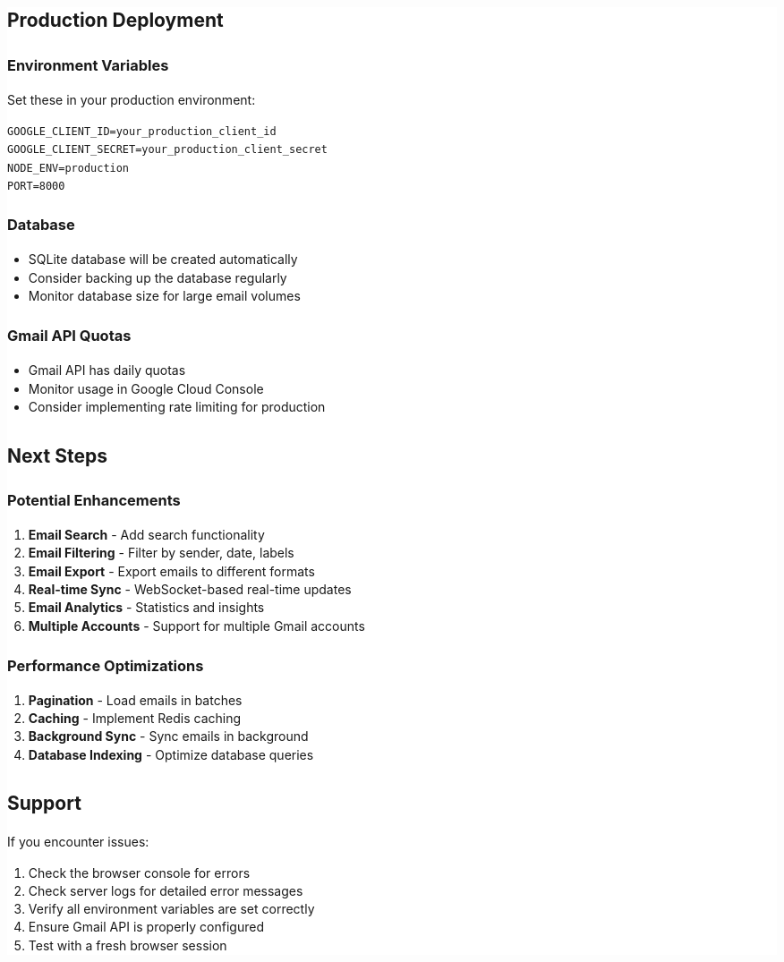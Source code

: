## Production Deployment

### Environment Variables
Set these in your production environment:
```env
GOOGLE_CLIENT_ID=your_production_client_id
GOOGLE_CLIENT_SECRET=your_production_client_secret
NODE_ENV=production
PORT=8000
```

### Database
- SQLite database will be created automatically
- Consider backing up the database regularly
- Monitor database size for large email volumes

### Gmail API Quotas
- Gmail API has daily quotas
- Monitor usage in Google Cloud Console
- Consider implementing rate limiting for production

## Next Steps

### Potential Enhancements
1. **Email Search** - Add search functionality
2. **Email Filtering** - Filter by sender, date, labels
3. **Email Export** - Export emails to different formats
4. **Real-time Sync** - WebSocket-based real-time updates
5. **Email Analytics** - Statistics and insights
6. **Multiple Accounts** - Support for multiple Gmail accounts

### Performance Optimizations
1. **Pagination** - Load emails in batches
2. **Caching** - Implement Redis caching
3. **Background Sync** - Sync emails in background
4. **Database Indexing** - Optimize database queries

## Support

If you encounter issues:
1. Check the browser console for errors
2. Check server logs for detailed error messages
3. Verify all environment variables are set correctly
4. Ensure Gmail API is properly configured
5. Test with a fresh browser session
